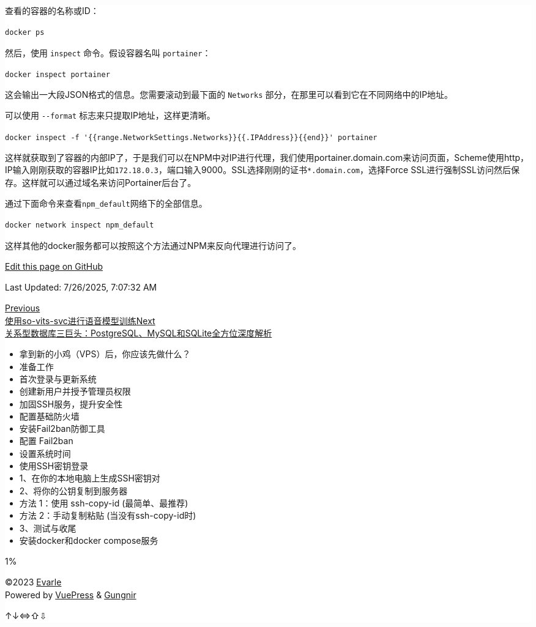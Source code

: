 查看的容器的名称或ID：

```
docker ps 
```

然后，使用 `inspect` 命令。假设容器名叫 `portainer`：

```
docker inspect portainer 
```

这会输出一大段JSON格式的信息。您需要滚动到最下面的 `Networks` 部分，在那里可以看到它在不同网络中的IP地址。

可以使用 `--format` 标志来只提取IP地址，这样更清晰。

```
docker inspect -f '{{range.NetworkSettings.Networks}}{{.IPAddress}}{{end}}' portainer 
```

这样就获取到了容器的内部IP了，于是我们可以在NPM中对IP进行代理，我们使用portainer.domain.com来访问页面，Scheme使用http，IP输入刚刚获取的容器IP比如`172.18.0.3`，端口输入9000。SSL选择刚刚的证书`*.domain.com`，选择Force SSL进行强制SSL访问然后保存。这样就可以通过域名来访问Portainer后台了。

通过下面命令来查看`npm_default`网络下的全部信息。

```
docker network inspect npm_default 
```

这样其他的docker服务都可以按照这个方法通过NPM来反向代理进行访问了。

[Edit this page on GitHub](https://github.com/Mrzhuo2022/Mrzhuo2022.github.io/edit/main/blog/posts/2025-07-18-new-VPS-guide.md)

Last Updated: 7/26/2025, 7:07:32 AM

[Previous  
使用so-vits-svc进行语音模型训练](/post/2023/11/30/so-vits-svc-doc/)[Next  
关系型数据库三巨头：PostgreSQL、MySQL和SQLite全方位深度解析](/post/2025/08/08/postgresql-mysql-sqlite-rdb/)

*   拿到新的小鸡（VPS）后，你应该先做什么？
*   准备工作
*   首次登录与更新系统
*   创建新用户并授予管理员权限
*   加固SSH服务，提升安全性
*   配置基础防火墙
*   安装Fail2ban防御工具
*   配置 Fail2ban
*   设置系统时间
*   使用SSH密钥登录
*   1、在你的本地电脑上生成SSH密钥对
*   2、将你的公钥复制到服务器
*   方法 1：使用 ssh-copy-id (最简单、最推荐)
*   方法 2：手动复制粘贴 (当没有ssh-copy-id时)
*   3、测试与收尾
*   安装docker和docker compose服务

1%

©2023 [Evarle](#)  
Powered by [VuePress](https://v2.vuepress.vuejs.org) & [Gungnir](https://github.com/Renovamen/vuepress-theme-gungnir)

↑↓⇔⇧⇩